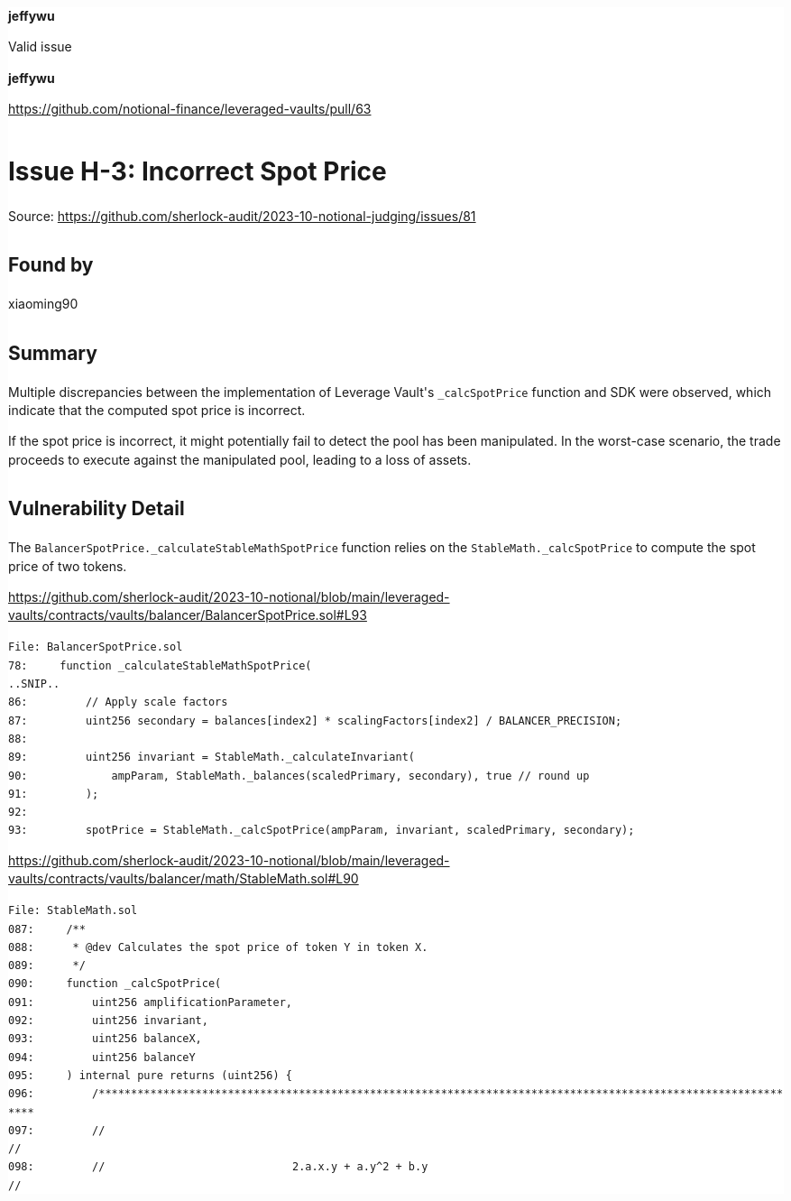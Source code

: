 **jeffywu**

Valid issue

**jeffywu**

https://github.com/notional-finance/leveraged-vaults/pull/63

# Issue H-3: Incorrect Spot Price 

Source: https://github.com/sherlock-audit/2023-10-notional-judging/issues/81 

## Found by 
xiaoming90
## Summary

Multiple discrepancies between the implementation of Leverage Vault's `_calcSpotPrice` function and SDK were observed, which indicate that the computed spot price is incorrect.

If the spot price is incorrect, it might potentially fail to detect the pool has been manipulated. In the worst-case scenario, the trade proceeds to execute against the manipulated pool, leading to a loss of assets.

## Vulnerability Detail

The `BalancerSpotPrice._calculateStableMathSpotPrice` function relies on the `StableMath._calcSpotPrice` to compute the spot price of two tokens.

https://github.com/sherlock-audit/2023-10-notional/blob/main/leveraged-vaults/contracts/vaults/balancer/BalancerSpotPrice.sol#L93

```solidity
File: BalancerSpotPrice.sol
78:     function _calculateStableMathSpotPrice(
..SNIP..
86:         // Apply scale factors
87:         uint256 secondary = balances[index2] * scalingFactors[index2] / BALANCER_PRECISION;
88: 
89:         uint256 invariant = StableMath._calculateInvariant(
90:             ampParam, StableMath._balances(scaledPrimary, secondary), true // round up
91:         );
92: 
93:         spotPrice = StableMath._calcSpotPrice(ampParam, invariant, scaledPrimary, secondary);
```

https://github.com/sherlock-audit/2023-10-notional/blob/main/leveraged-vaults/contracts/vaults/balancer/math/StableMath.sol#L90

```solidity
File: StableMath.sol
087:     /**
088:      * @dev Calculates the spot price of token Y in token X.
089:      */
090:     function _calcSpotPrice(
091:         uint256 amplificationParameter,
092:         uint256 invariant, 
093:         uint256 balanceX,
094:         uint256 balanceY
095:     ) internal pure returns (uint256) {
096:         /**************************************************************************************************************
097:         //                                                                                                           //
098:         //                             2.a.x.y + a.y^2 + b.y                                                         //
```